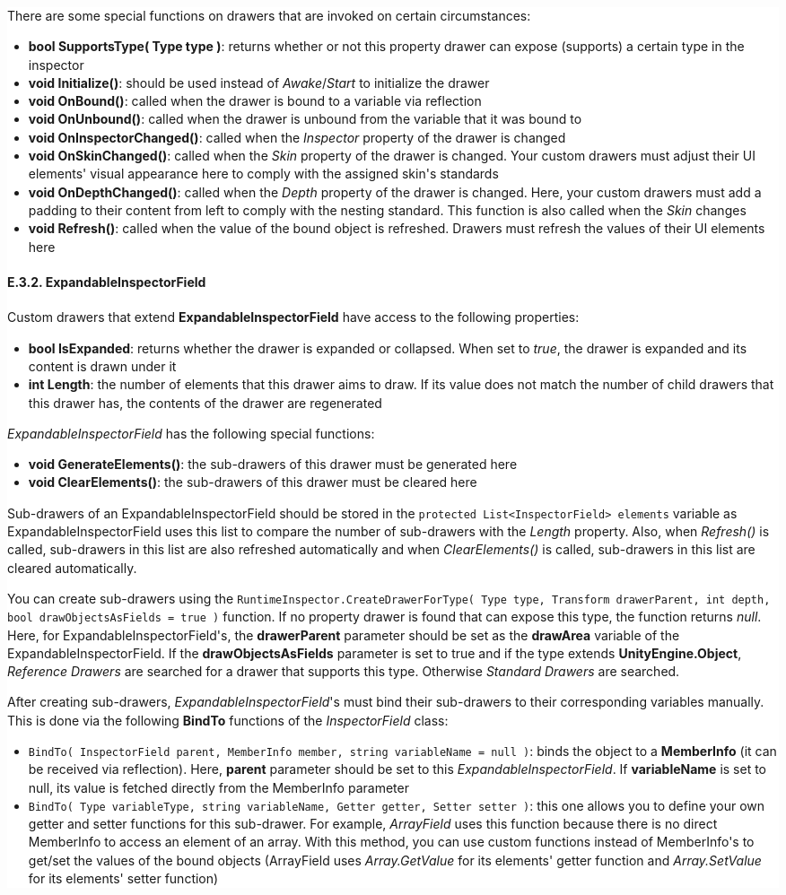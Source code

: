 There are some special functions on drawers that are invoked on certain circumstances:
- **bool SupportsType( Type type )**: returns whether or not this property drawer can expose (supports) a certain type in the inspector
- **void Initialize()**: should be used instead of *Awake*/*Start* to initialize the drawer
- **void OnBound()**: called when the drawer is bound to a variable via reflection
- **void OnUnbound()**: called when the drawer is unbound from the variable that it was bound to
- **void OnInspectorChanged()**: called when the *Inspector* property of the drawer is changed
- **void OnSkinChanged()**: called when the *Skin* property of the drawer is changed. Your custom drawers must adjust their UI elements' visual appearance here to comply with the assigned skin's standards
- **void OnDepthChanged()**: called when the *Depth* property of the drawer is changed. Here, your custom drawers must add a padding to their content from left to comply with the nesting standard. This function is also called when the *Skin* changes
- **void Refresh()**: called when the value of the bound object is refreshed. Drawers must refresh the values of their UI elements here

#### E.3.2. ExpandableInspectorField

Custom drawers that extend **ExpandableInspectorField** have access to the following properties:
- **bool IsExpanded**: returns whether the drawer is expanded or collapsed. When set to *true*, the drawer is expanded and its content is drawn under it
- **int Length**: the number of elements that this drawer aims to draw. If its value does not match the number of child drawers that this drawer has, the contents of the drawer are regenerated

*ExpandableInspectorField* has the following special functions:
- **void GenerateElements()**: the sub-drawers of this drawer must be generated here 
- **void ClearElements()**: the sub-drawers of this drawer must be cleared here

Sub-drawers of an ExpandableInspectorField should be stored in the `protected List<InspectorField> elements` variable as ExpandableInspectorField uses this list to compare the number of sub-drawers with the *Length* property. Also, when *Refresh()* is called, sub-drawers in this list are also refreshed automatically and when *ClearElements()* is called, sub-drawers in this list are cleared automatically.

You can create sub-drawers using the `RuntimeInspector.CreateDrawerForType( Type type, Transform drawerParent, int depth, bool drawObjectsAsFields = true )` function. If no property drawer is found that can expose this type, the function returns *null*. Here, for ExpandableInspectorField's, the **drawerParent** parameter should be set as the **drawArea** variable of the ExpandableInspectorField. If the **drawObjectsAsFields** parameter is set to true and if the type extends **UnityEngine.Object**, *Reference Drawers* are searched for a drawer that supports this type. Otherwise *Standard Drawers* are searched.

After creating sub-drawers, *ExpandableInspectorField*'s must bind their sub-drawers to their corresponding variables manually. This is done via the following **BindTo** functions of the *InspectorField* class:
- `BindTo( InspectorField parent, MemberInfo member, string variableName = null )`: binds the object to a **MemberInfo** (it can be received via reflection). Here, **parent** parameter should be set to this *ExpandableInspectorField*. If **variableName** is set to null, its value is fetched directly from the MemberInfo parameter
- `BindTo( Type variableType, string variableName, Getter getter, Setter setter )`: this one allows you to define your own getter and setter functions for this sub-drawer. For example, *ArrayField* uses this function because there is no direct MemberInfo to access an element of an array. With this method, you can use custom functions instead of MemberInfo's to get/set the values of the bound objects (ArrayField uses *Array.GetValue* for its elements' getter function and *Array.SetValue* for its elements' setter function)
